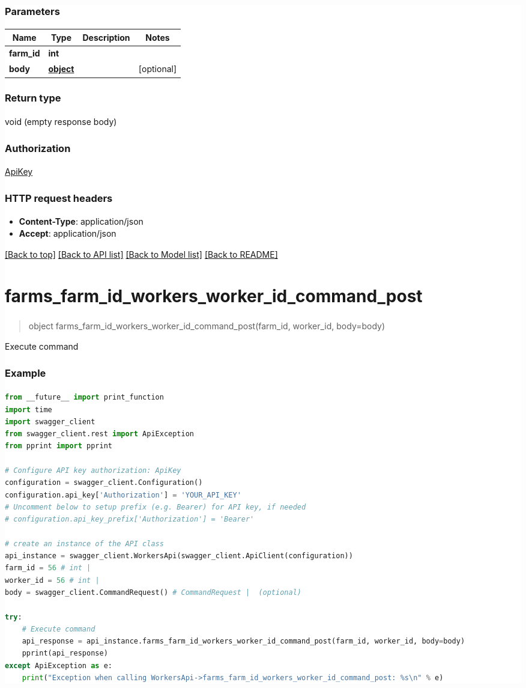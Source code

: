 ### Parameters

Name | Type | Description  | Notes
------------- | ------------- | ------------- | -------------
 **farm_id** | **int**|  | 
 **body** | [**object**](.md)|  | [optional] 

### Return type

void (empty response body)

### Authorization

[ApiKey](../README.md#ApiKey)

### HTTP request headers

 - **Content-Type**: application/json
 - **Accept**: application/json

[[Back to top]](#) [[Back to API list]](../README.md#documentation-for-api-endpoints) [[Back to Model list]](../README.md#documentation-for-models) [[Back to README]](../README.md)

# **farms_farm_id_workers_worker_id_command_post**
> object farms_farm_id_workers_worker_id_command_post(farm_id, worker_id, body=body)

Execute command

### Example
```python
from __future__ import print_function
import time
import swagger_client
from swagger_client.rest import ApiException
from pprint import pprint

# Configure API key authorization: ApiKey
configuration = swagger_client.Configuration()
configuration.api_key['Authorization'] = 'YOUR_API_KEY'
# Uncomment below to setup prefix (e.g. Bearer) for API key, if needed
# configuration.api_key_prefix['Authorization'] = 'Bearer'

# create an instance of the API class
api_instance = swagger_client.WorkersApi(swagger_client.ApiClient(configuration))
farm_id = 56 # int | 
worker_id = 56 # int | 
body = swagger_client.CommandRequest() # CommandRequest |  (optional)

try:
    # Execute command
    api_response = api_instance.farms_farm_id_workers_worker_id_command_post(farm_id, worker_id, body=body)
    pprint(api_response)
except ApiException as e:
    print("Exception when calling WorkersApi->farms_farm_id_workers_worker_id_command_post: %s\n" % e)
```
